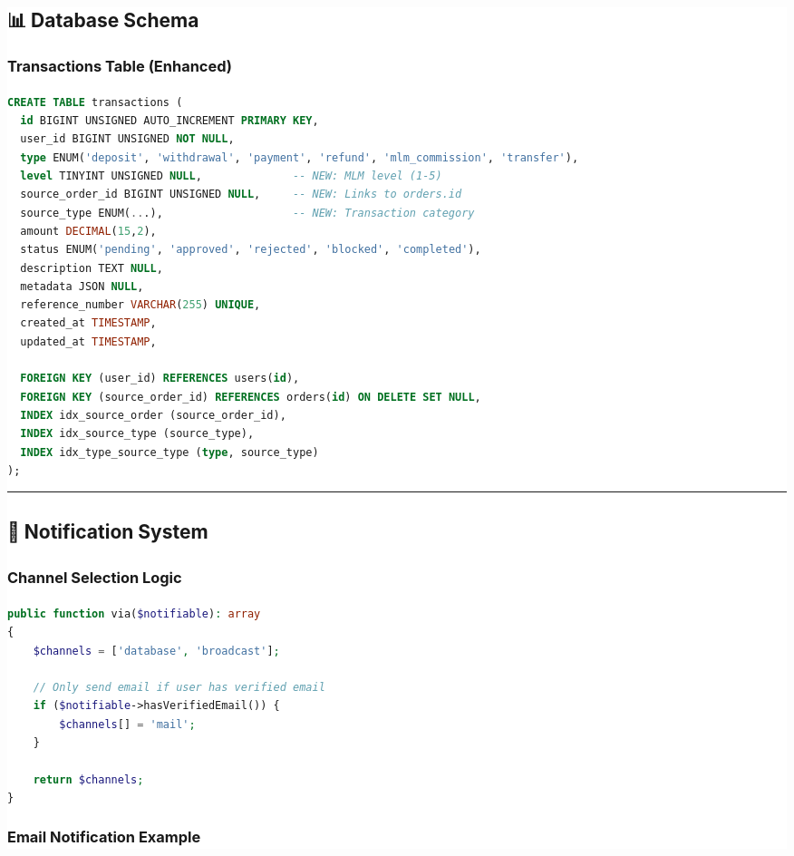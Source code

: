 
## 📊 Database Schema

### Transactions Table (Enhanced)

```sql
CREATE TABLE transactions (
  id BIGINT UNSIGNED AUTO_INCREMENT PRIMARY KEY,
  user_id BIGINT UNSIGNED NOT NULL,
  type ENUM('deposit', 'withdrawal', 'payment', 'refund', 'mlm_commission', 'transfer'),
  level TINYINT UNSIGNED NULL,              -- NEW: MLM level (1-5)
  source_order_id BIGINT UNSIGNED NULL,     -- NEW: Links to orders.id
  source_type ENUM(...),                    -- NEW: Transaction category
  amount DECIMAL(15,2),
  status ENUM('pending', 'approved', 'rejected', 'blocked', 'completed'),
  description TEXT NULL,
  metadata JSON NULL,
  reference_number VARCHAR(255) UNIQUE,
  created_at TIMESTAMP,
  updated_at TIMESTAMP,

  FOREIGN KEY (user_id) REFERENCES users(id),
  FOREIGN KEY (source_order_id) REFERENCES orders(id) ON DELETE SET NULL,
  INDEX idx_source_order (source_order_id),
  INDEX idx_source_type (source_type),
  INDEX idx_type_source_type (type, source_type)
);
```

---

## 🔔 Notification System

### Channel Selection Logic

```php
public function via($notifiable): array
{
    $channels = ['database', 'broadcast'];

    // Only send email if user has verified email
    if ($notifiable->hasVerifiedEmail()) {
        $channels[] = 'mail';
    }

    return $channels;
}
```

### Email Notification Example
